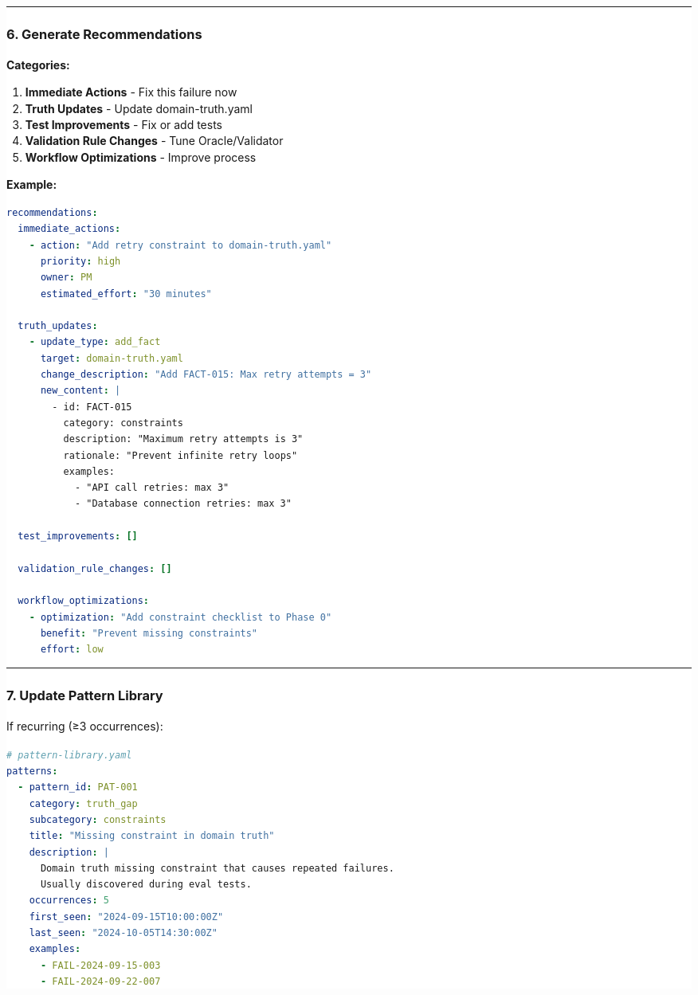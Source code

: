 
---

### 6. Generate Recommendations

**Categories:**
1. **Immediate Actions** - Fix this failure now
2. **Truth Updates** - Update domain-truth.yaml
3. **Test Improvements** - Fix or add tests
4. **Validation Rule Changes** - Tune Oracle/Validator
5. **Workflow Optimizations** - Improve process

**Example:**
```yaml
recommendations:
  immediate_actions:
    - action: "Add retry constraint to domain-truth.yaml"
      priority: high
      owner: PM
      estimated_effort: "30 minutes"

  truth_updates:
    - update_type: add_fact
      target: domain-truth.yaml
      change_description: "Add FACT-015: Max retry attempts = 3"
      new_content: |
        - id: FACT-015
          category: constraints
          description: "Maximum retry attempts is 3"
          rationale: "Prevent infinite retry loops"
          examples:
            - "API call retries: max 3"
            - "Database connection retries: max 3"

  test_improvements: []

  validation_rule_changes: []

  workflow_optimizations:
    - optimization: "Add constraint checklist to Phase 0"
      benefit: "Prevent missing constraints"
      effort: low
```

---

### 7. Update Pattern Library

If recurring (≥3 occurrences):

```yaml
# pattern-library.yaml
patterns:
  - pattern_id: PAT-001
    category: truth_gap
    subcategory: constraints
    title: "Missing constraint in domain truth"
    description: |
      Domain truth missing constraint that causes repeated failures.
      Usually discovered during eval tests.
    occurrences: 5
    first_seen: "2024-09-15T10:00:00Z"
    last_seen: "2024-10-05T14:30:00Z"
    examples:
      - FAIL-2024-09-15-003
      - FAIL-2024-09-22-007
```